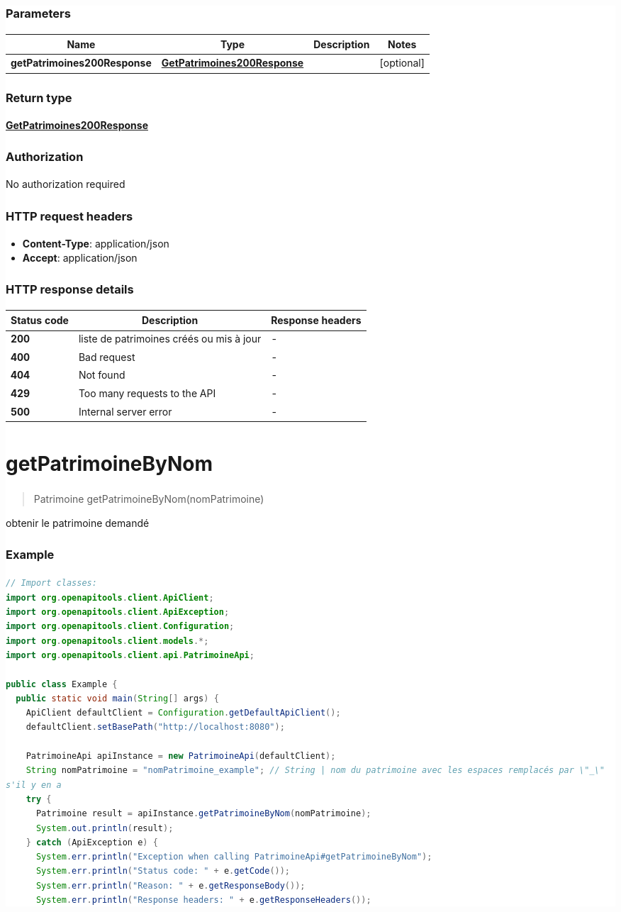 ### Parameters

| Name | Type | Description  | Notes |
|------------- | ------------- | ------------- | -------------|
| **getPatrimoines200Response** | [**GetPatrimoines200Response**](GetPatrimoines200Response.md)|  | [optional] |

### Return type

[**GetPatrimoines200Response**](GetPatrimoines200Response.md)

### Authorization

No authorization required

### HTTP request headers

 - **Content-Type**: application/json
 - **Accept**: application/json

### HTTP response details
| Status code | Description | Response headers |
|-------------|-------------|------------------|
| **200** | liste de patrimoines créés ou mis à jour |  -  |
| **400** | Bad request |  -  |
| **404** | Not found |  -  |
| **429** | Too many requests to the API |  -  |
| **500** | Internal server error |  -  |

<a name="getPatrimoineByNom"></a>
# **getPatrimoineByNom**
> Patrimoine getPatrimoineByNom(nomPatrimoine)

obtenir le patrimoine demandé

### Example
```java
// Import classes:
import org.openapitools.client.ApiClient;
import org.openapitools.client.ApiException;
import org.openapitools.client.Configuration;
import org.openapitools.client.models.*;
import org.openapitools.client.api.PatrimoineApi;

public class Example {
  public static void main(String[] args) {
    ApiClient defaultClient = Configuration.getDefaultApiClient();
    defaultClient.setBasePath("http://localhost:8080");

    PatrimoineApi apiInstance = new PatrimoineApi(defaultClient);
    String nomPatrimoine = "nomPatrimoine_example"; // String | nom du patrimoine avec les espaces remplacés par \"_\" s'il y en a
    try {
      Patrimoine result = apiInstance.getPatrimoineByNom(nomPatrimoine);
      System.out.println(result);
    } catch (ApiException e) {
      System.err.println("Exception when calling PatrimoineApi#getPatrimoineByNom");
      System.err.println("Status code: " + e.getCode());
      System.err.println("Reason: " + e.getResponseBody());
      System.err.println("Response headers: " + e.getResponseHeaders());
```